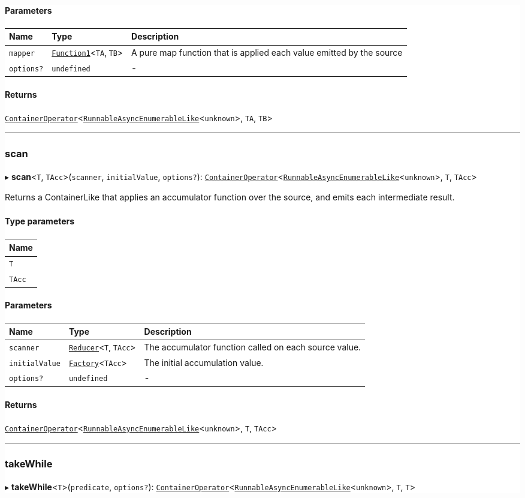 #### Parameters

| Name | Type | Description |
| :------ | :------ | :------ |
| `mapper` | [`Function1`](functions.md#function1)<`TA`, `TB`\> | A pure map function that is applied each value emitted by the source |
| `options?` | `undefined` | - |

#### Returns

[`ContainerOperator`](containers.md#containeroperator)<[`RunnableAsyncEnumerableLike`](../interfaces/ix.RunnableAsyncEnumerableLike.md)<`unknown`\>, `TA`, `TB`\>

___

### scan

▸ **scan**<`T`, `TAcc`\>(`scanner`, `initialValue`, `options?`): [`ContainerOperator`](containers.md#containeroperator)<[`RunnableAsyncEnumerableLike`](../interfaces/ix.RunnableAsyncEnumerableLike.md)<`unknown`\>, `T`, `TAcc`\>

Returns a ContainerLike that applies an accumulator function over the source,
and emits each intermediate result.

#### Type parameters

| Name |
| :------ |
| `T` |
| `TAcc` |

#### Parameters

| Name | Type | Description |
| :------ | :------ | :------ |
| `scanner` | [`Reducer`](functions.md#reducer)<`T`, `TAcc`\> | The accumulator function called on each source value. |
| `initialValue` | [`Factory`](functions.md#factory)<`TAcc`\> | The initial accumulation value. |
| `options?` | `undefined` | - |

#### Returns

[`ContainerOperator`](containers.md#containeroperator)<[`RunnableAsyncEnumerableLike`](../interfaces/ix.RunnableAsyncEnumerableLike.md)<`unknown`\>, `T`, `TAcc`\>

___

### takeWhile

▸ **takeWhile**<`T`\>(`predicate`, `options?`): [`ContainerOperator`](containers.md#containeroperator)<[`RunnableAsyncEnumerableLike`](../interfaces/ix.RunnableAsyncEnumerableLike.md)<`unknown`\>, `T`, `T`\>
